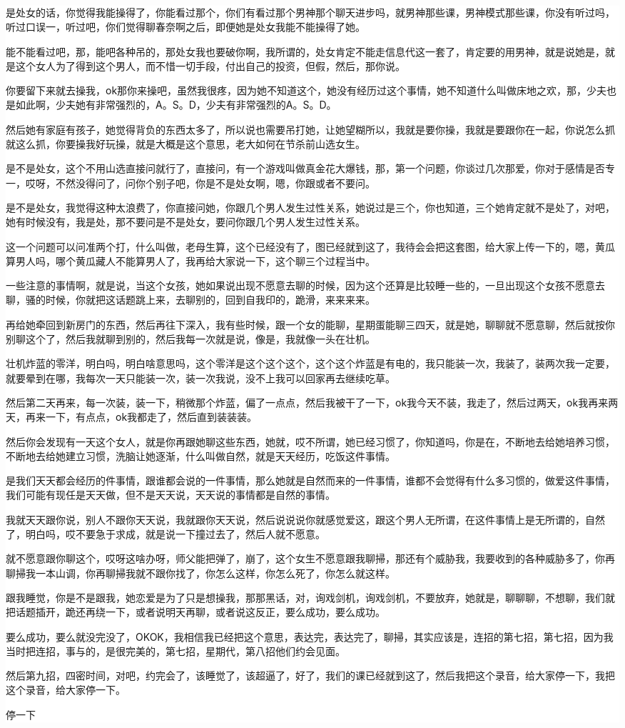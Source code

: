 是处女的话，你觉得我能操得了，你能看过那个，你们有看过那个男神那个聊天进步吗，就男神那些课，男神模式那些课，你没有听过吗，听过口误一，听过吧，你们觉得聊春奈啊之后，即便她是处女我能不能操得了她。

能不能看过吧，那，能吧各种吊的，那处女我也要破你啊，我所谓的，处女肯定不能走信息代这一套了，肯定要的用男神，就是说她是，就是这个女人为了得到这个男人，而不惜一切手段，付出自己的投资，但假，然后，那你说。

你要留下来就去操我，ok那你来操吧，虽然我很疼，因为她不知道这个，她没有经历过这个事情，她不知道什么叫做床地之欢，那，少夫也是如此啊，少夫她有非常强烈的，A。S。D，少夫有非常强烈的A。S。D。

然后她有家庭有孩子，她觉得背负的东西太多了，所以说也需要吊打她，让她望糊所以，我就是要你操，我就是要跟你在一起，你说怎么抓就这么抓，你要操我好玩操，就是大概是这个意思，老大如何在节杀前山选女生。

是不是处女，这个不用山选直接问就行了，直接问，有一个游戏叫做真金花大爆钱，那，第一个问题，你谈过几次那爱，你对于感情是否专一，哎呀，不然没得问了，问你个别子吧，你是不是处女啊，嗯，你跟或者不要问。

是不是处女，我觉得这种太浪费了，你直接问她，你跟几个男人发生过性关系，她说过是三个，你也知道，三个她肯定就不是处了，对吧，她有时候没有，我是处，那不要问是不是处女，要问你跟几个男人发生过性关系。

这一个问题可以问准两个打，什么叫做，老母生算，这个已经没有了，图已经就到这了，我待会会把这套图，给大家上传一下的，嗯，黄瓜算男人吗，哪个黄瓜藏人不能算男人了，我再给大家说一下，这个聊三个过程当中。

一些注意的事情啊，就是说，当这个女孩，她如果说出现不愿意去聊的时候，因为这个还算是比较睡一些的，一旦出现这个女孩不愿意去聊，骚的时候，你就把这话题跳上来，去聊别的，回到自我印的，跪滑，来来来来。

再给她牵回到新房门的东西，然后再往下深入，我有些时候，跟一个女的能聊，星期蛋能聊三四天，就是她，聊聊就不愿意聊，然后就按你别聊这个了，然后我就聊到别的，然后我每一次就是说，像是，我就像一头在壮机。

壮机炸蓝的零洋，明白吗，明白啥意思吗，这个零洋是这个这个这个，这个这个炸蓝是有电的，我只能装一次，我装了，装两次我一定要，就要晕到在哪，我每次一天只能装一次，装一次我说，没不上我可以回家再去继续吃草。

然后第二天再来，每一次装，装一下，稍微那个炸蓝，偏了一点点，然后我被干了一下，ok我今天不装，我走了，然后过两天，ok我再来两天，再来一下，有点点，ok我都走了，然后直到装装装。

然后你会发现有一天这个女人，就是你再跟她聊这些东西，她就，哎不所谓，她已经习惯了，你知道吗，你是在，不断地去给她培养习惯，不断地去给她建立习惯，洗脑让她逐渐，什么叫做自然，就是天天经历，吃饭这件事情。

是我们天天都会经历的件事情，跟谁都会说的一件事情，那么她就是自然而来的一件事情，谁都不会觉得有什么多习惯的，做爱这件事情，我们可能有现任是天天做，但不是天天说，天天说的事情都是自然的事情。

我就天天跟你说，别人不跟你天天说，我就跟你天天说，然后说说说你就感觉爱这，跟这个男人无所谓，在这件事情上是无所谓的，自然了，明白吗，哎不要急于求成，就是说一下撞过去了，然后人就不愿意。

就不愿意跟你聊这个，哎呀这啥办呀，师父能把弹了，崩了，这个女生不愿意跟我聊掃，那还有个威胁我，我要收到的各种威胁多了，你再聊掃我一本山调，你再聊掃我就不跟你找了，你怎么这样，你怎么死了，你怎么就这样。

跟我睡觉，你是不是跟我，她恋爱是为了只是想操我，那那黑话，对，询戏剑机，询戏剑机，不要放弃，她就是，聊聊聊，不想聊，我们就把话题插开，跪还再绕一下，或者说明天再聊，或者说这反正，要么成功，要么成功。

要么成功，要么就没完没了，OKOK，我相信我已经把这个意思，表达完，表达完了，聊掃，其实应该是，连招的第七招，第七招，因为我当时把连招，事与的，是很完美的，第七招，星期代，第八招他们约会见面。

然后第九招，四密时间，对吧，约完会了，该睡觉了，该超逼了，好了，我们的课已经就到这了，然后我把这个录音，给大家停一下，我把这个录音，给大家停一下。

停一下